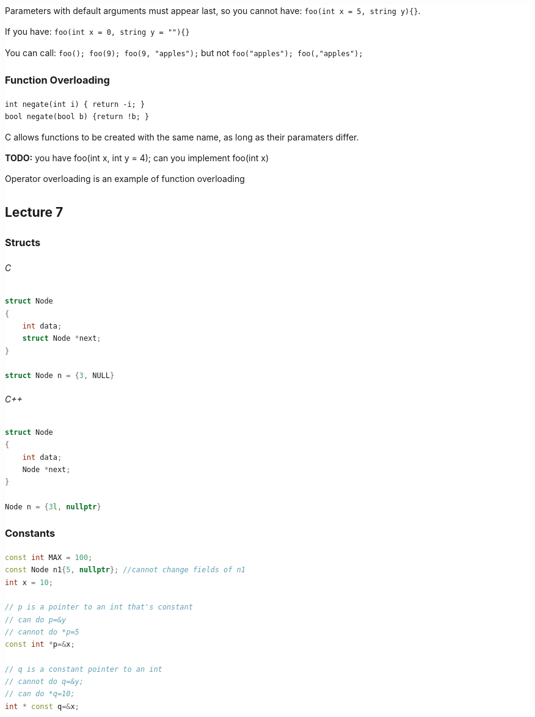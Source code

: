 Parameters with default arguments must appear last, so you cannot have: `foo(int x = 5, string y){}`.

If you have: `foo(int x = 0, string y = ""){}`

You can call: `foo(); foo(9); foo(9, "apples");` but not `foo("apples"); foo(,"apples");`

### Function Overloading

```
int negate(int i) { return -i; }
bool negate(bool b) {return !b; }
```

C allows functions to be created with the same name, as long as their paramaters differ.

**TODO:** you have foo(int x, int y = 4); can you implement foo(int x)

Operator overloading is an example of function overloading

## Lecture 7

### Structs

###### C

```C
struct Node
{
	int data;
	struct Node *next;
}

struct Node n = {3, NULL}
```

###### C++

```C++
struct Node
{
    int data;
    Node *next;
}

Node n = {3l, nullptr}
```

### Constants

```c++
const int MAX = 100;
const Node n1{5, nullptr}; //cannot change fields of n1
int x = 10;

// p is a pointer to an int that's constant
// can do p=&y
// cannot do *p=5
const int *p=&x;

// q is a constant pointer to an int
// cannot do q=&y;
// can do *q=10;
int * const q=&x;
```
